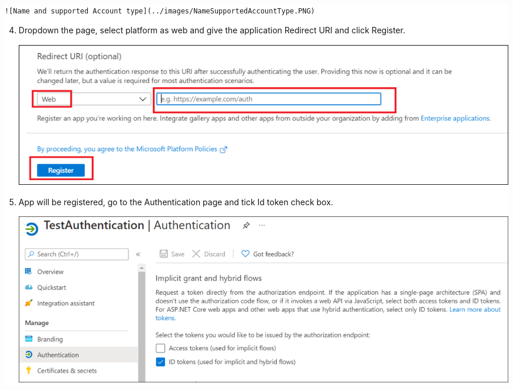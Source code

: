     ![Name and supported Account type](../images/NameSupportedAccountType.PNG)

4. Dropdown the page, select platform as web and give the application Redirect URI and click Register.

    ![Platform and Redirect URI](../images/AADRedirectedURI.png)

5. App will be registered, go to the Authentication page and tick Id token check box.

    ![Access token and Id token](../images/AuthenticationCheckBox1.PNG)
